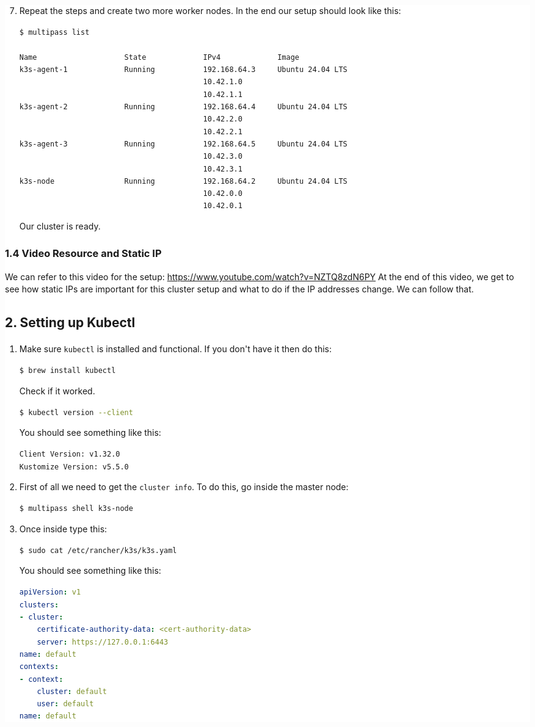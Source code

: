 7. Repeat the steps and create two more worker nodes. In the end our setup should look like this:
    ```bash
    $ multipass list

    Name                    State             IPv4             Image
    k3s-agent-1             Running           192.168.64.3     Ubuntu 24.04 LTS
                                              10.42.1.0
                                              10.42.1.1
    k3s-agent-2             Running           192.168.64.4     Ubuntu 24.04 LTS
                                              10.42.2.0
                                              10.42.2.1
    k3s-agent-3             Running           192.168.64.5     Ubuntu 24.04 LTS
                                              10.42.3.0
                                              10.42.3.1
    k3s-node                Running           192.168.64.2     Ubuntu 24.04 LTS
                                              10.42.0.0
                                              10.42.0.1

    ```
    Our cluster is ready.


### 1.4 Video Resource and Static IP
We can refer to this video for the setup: https://www.youtube.com/watch?v=NZTQ8zdN6PY
At the end of this video, we get to see how static IPs are important for this cluster setup and what to do if the IP addresses change. We can follow that.


## 2. Setting up Kubectl
1. Make sure `kubectl` is installed and functional. If you don't have it then do this:
    ```bash
    $ brew install kubectl
    ```
    Check if it worked.
    ```bash
    $ kubectl version --client
    ```
    You should see something like this:
    ```bash
    Client Version: v1.32.0
    Kustomize Version: v5.5.0
    ```

2. First of all we need to get the `cluster info`. To do this, go inside the master node:
    ```bash
    $ multipass shell k3s-node
    ```

3. Once inside type this:
    ```bash
    $ sudo cat /etc/rancher/k3s/k3s.yaml
    ```
    You should see something like this:
    ```yaml
    apiVersion: v1
    clusters:
    - cluster:
        certificate-authority-data: <cert-authority-data>
        server: https://127.0.0.1:6443
    name: default
    contexts:
    - context:
        cluster: default
        user: default
    name: default